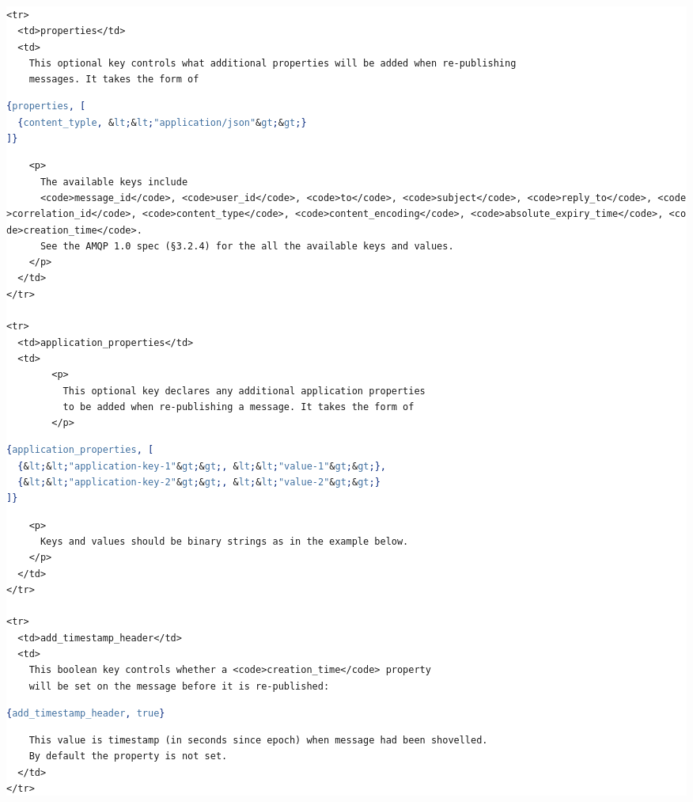     <tr>
      <td>properties</td>
      <td>
        This optional key controls what additional properties will be added when re-publishing
        messages. It takes the form of

```erlang
{properties, [
  {content_typle, &lt;&lt;"application/json"&gt;&gt;}
]}
```
        <p>
          The available keys include
          <code>message_id</code>, <code>user_id</code>, <code>to</code>, <code>subject</code>, <code>reply_to</code>, <code>correlation_id</code>, <code>content_type</code>, <code>content_encoding</code>, <code>absolute_expiry_time</code>, <code>creation_time</code>.
          See the AMQP 1.0 spec (§3.2.4) for the all the available keys and values.
        </p>
      </td>
    </tr>

    <tr>
      <td>application_properties</td>
      <td>
            <p>
              This optional key declares any additional application properties
              to be added when re-publishing a message. It takes the form of
            </p>
```erlang
{application_properties, [
  {&lt;&lt;"application-key-1"&gt;&gt;, &lt;&lt;"value-1"&gt;&gt;},
  {&lt;&lt;"application-key-2"&gt;&gt;, &lt;&lt;"value-2"&gt;&gt;}
]}
```
        <p>
          Keys and values should be binary strings as in the example below.
        </p>
      </td>
    </tr>

    <tr>
      <td>add_timestamp_header</td>
      <td>
        This boolean key controls whether a <code>creation_time</code> property
        will be set on the message before it is re-published:

```erlang
{add_timestamp_header, true}
```

        This value is timestamp (in seconds since epoch) when message had been shovelled.
        By default the property is not set.
      </td>
    </tr>
